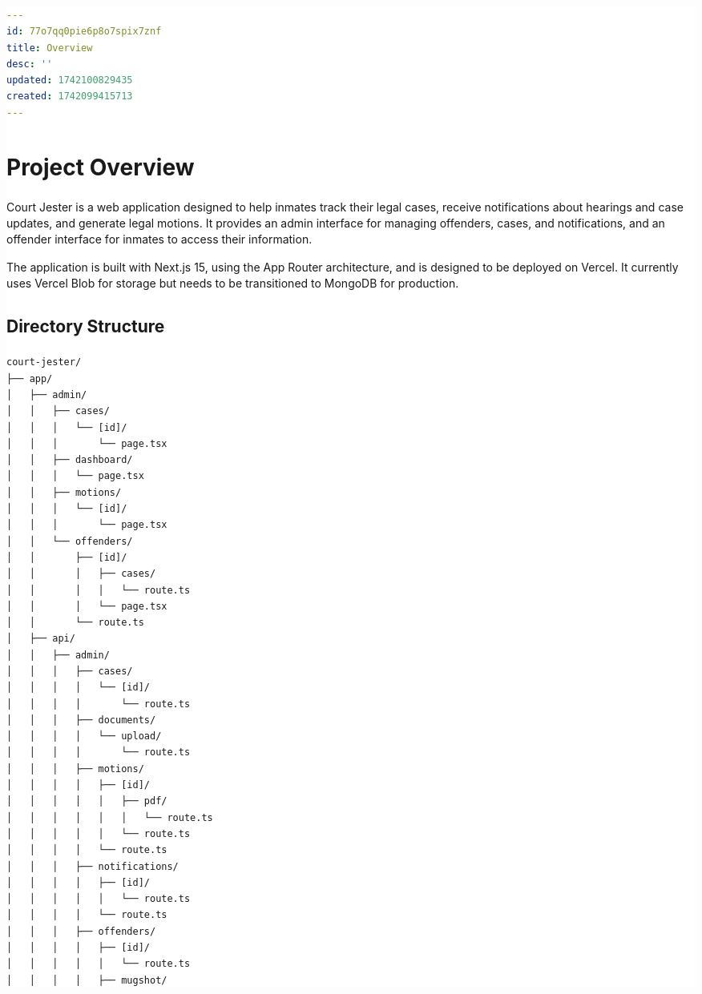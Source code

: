 ```yaml
---
id: 77o7qq0pie6p8o7spix7znf
title: Overview
desc: ''
updated: 1742100829435
created: 1742099415713
---
```


# Project Overview

Court Jester is a web application designed to help inmates track their legal cases, receive notifications about hearings and case updates, and generate legal motions. It provides an admin interface for managing offenders, cases, and notifications, and an offender interface for inmates to access their information.

The application is built with Next.js 15, using the App Router architecture, and is designed to be deployed on Vercel. It currently uses Vercel Blob for storage but needs to be transitioned to MongoDB for production.

## Directory Structure

```plaintext
court-jester/
├── app/
│   ├── admin/
│   │   ├── cases/
│   │   │   └── [id]/
│   │   │       └── page.tsx
│   │   ├── dashboard/
│   │   │   └── page.tsx
│   │   ├── motions/
│   │   │   └── [id]/
│   │   │       └── page.tsx
│   │   └── offenders/
│   │       ├── [id]/
│   │       │   ├── cases/
│   │       │   │   └── route.ts
│   │       │   └── page.tsx
│   │       └── route.ts
│   ├── api/
│   │   ├── admin/
│   │   │   ├── cases/
│   │   │   │   └── [id]/
│   │   │   │       └── route.ts
│   │   │   ├── documents/
│   │   │   │   └── upload/
│   │   │   │       └── route.ts
│   │   │   ├── motions/
│   │   │   │   ├── [id]/
│   │   │   │   │   ├── pdf/
│   │   │   │   │   │   └── route.ts
│   │   │   │   │   └── route.ts
│   │   │   │   └── route.ts
│   │   │   ├── notifications/
│   │   │   │   ├── [id]/
│   │   │   │   │   └── route.ts
│   │   │   │   └── route.ts
│   │   │   ├── offenders/
│   │   │   │   ├── [id]/
│   │   │   │   │   └── route.ts
│   │   │   │   ├── mugshot/
```